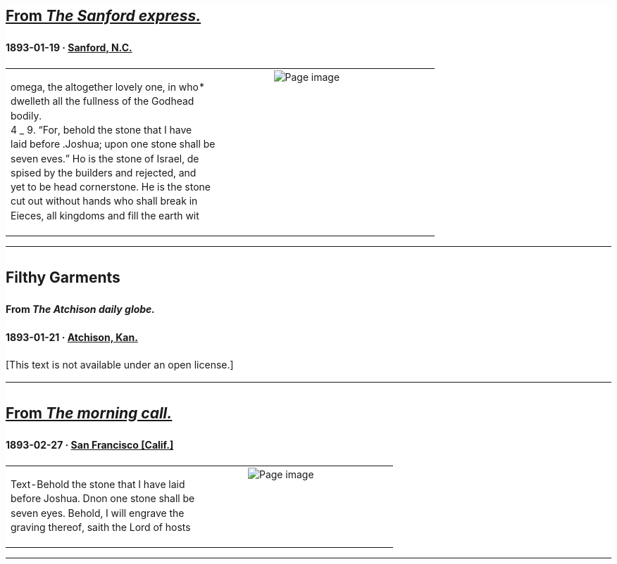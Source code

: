 
## [From _The Sanford express._](https://newspapers.digitalnc.org/lccn/sn89071020/1893-01-19/ed-1/seq-1/)

#### 1893-01-19 &middot; [Sanford, N.C.](http://dbpedia.org/resource/Sanford%2C_North_Carolina)

<table style="width: 100%;"><tr><td style="width: 50%">

  
omega, the altogether lovely one, in who*  
dwelleth all the fullness of the Godhead  
bodily.  
4 _ 9. “For, behold the stone that I have  
laid before .Joshua; upon one stone shall be  
seven eves.” Ho is the stone of Israel, de­  
spised by the builders and rejected, and  
yet to be head cornerstone. He is the stone  
cut out without hands who shall break in  
Eieces, all kingdoms and fill the earth wit
</td><td style="width: 50%; max-height: 75%; margin: auto; display: block;">
<img alt="Page image" src="https://newspapers.digitalnc.org/images/iiif/batch_ncu_SanEx2_ver01%2Fdata%2F1893011901%2F0388.jp2/pct:5.27866437515345,73.55371900826447,14.540878958998281,4.734482152277123/!600,600/0/default.jpg"/>
</td>
</tr></table>

---

## Filthy Garments

#### From _The Atchison daily globe._

#### 1893-01-21 &middot; [Atchison, Kan.](http://dbpedia.org/resource/Atchison%2C_Kansas)

[This text is not available under an open license.]

---

## [From _The morning call._](https://www.loc.gov/resource/sn94052989/1893-02-27/ed-1/?sp=8)

#### 1893-02-27 &middot; [San Francisco [Calif.]](http://dbpedia.org/resource/San_Francisco)

<table style="width: 100%;"><tr><td style="width: 50%">

  
  
Text-Behold the stone that I have laid  
before Joshua. Dnon one stone shall be  
seven eyes. Behold, I will engrave the  
graving thereof, saith the Lord of hosts
</td><td style="width: 50%; max-height: 75%; margin: auto; display: block;">
<img alt="Page image" src="https://tile.loc.gov/image-services/iiif/service:ndnp:curiv:batch_curiv_idyllwild_ver01:data:sn94052989:00175040225:1893022701:0544/pct:25.85300126048594,77.59057265290222,11.357412961272656,1.8244383846253733/!600,600/0/default.jpg"/>
</td>
</tr></table>

---